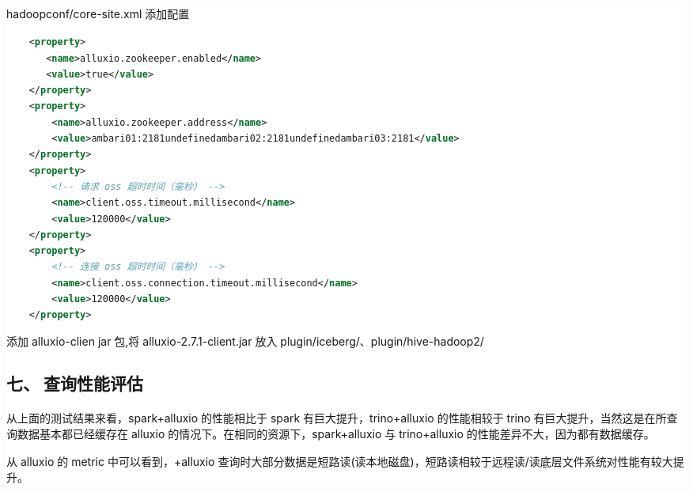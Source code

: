 hadoopconf/core-site.xml 添加配置

```xml
    <property>
       <name>alluxio.zookeeper.enabled</name>
       <value>true</value>
    </property>
    <property>
        <name>alluxio.zookeeper.address</name>
        <value>ambari01:2181undefinedambari02:2181undefinedambari03:2181</value>
    </property>
    <property>
        <!-- 请求 oss 超时时间（毫秒） -->
        <name>client.oss.timeout.millisecond</name>
        <value>120000</value>
    </property>
    <property>
        <!-- 连接 oss 超时时间（毫秒） -->
        <name>client.oss.connection.timeout.millisecond</name>
        <value>120000</value>
    </property>
```

添加 alluxio-clien jar 包,将 alluxio-2.7.1-client.jar 放入 plugin/iceberg/、plugin/hive-hadoop2/

## 七、 查询性能评估

从上面的测试结果来看，spark+alluxio 的性能相比于 spark 有巨大提升，trino+alluxio 的性能相较于 trino 有巨大提升，当然这是在所查询数据基本都已经缓存在 alluxio 的情况下。在相同的资源下，spark+alluxio 与 trino+alluxio 的性能差异不大，因为都有数据缓存。

从 alluxio 的 metric 中可以看到，+alluxio 查询时大部分数据是短路读(读本地磁盘)，短路读相较于远程读/读底层文件系统对性能有较大提升。
